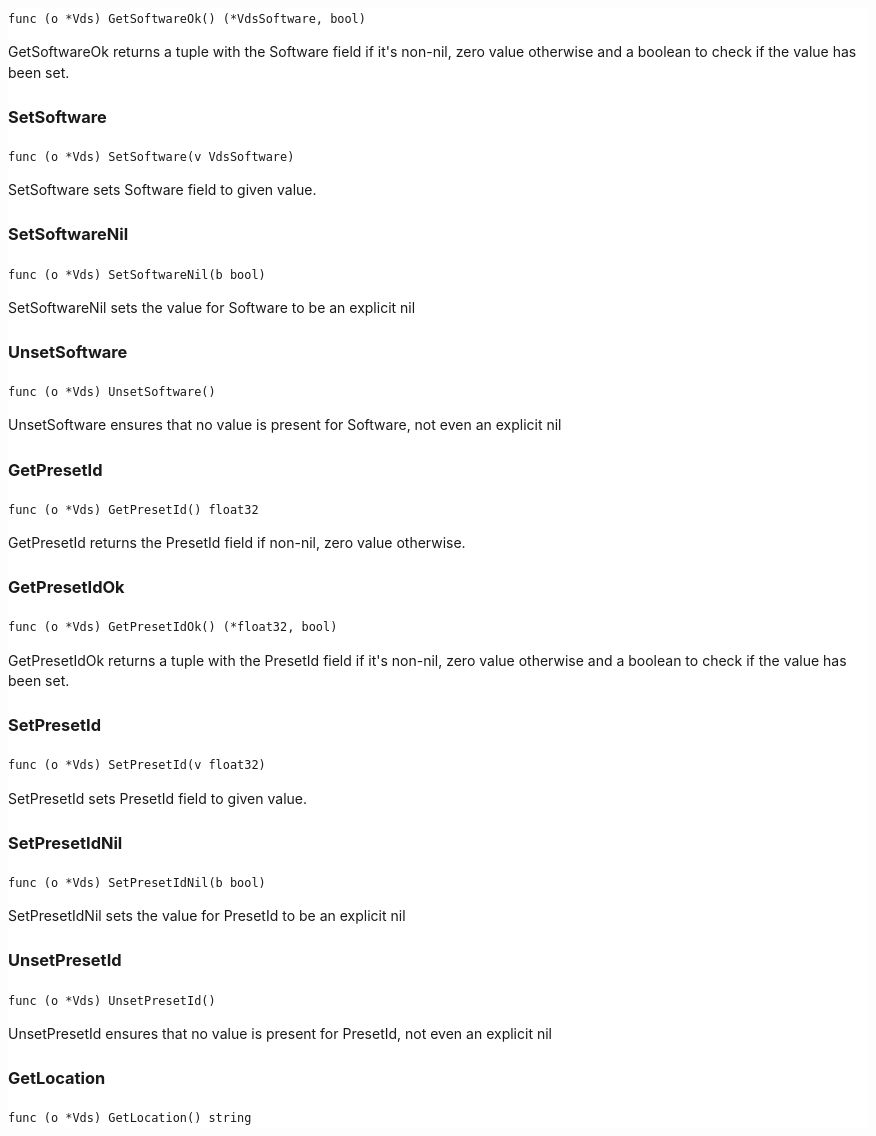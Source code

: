 `func (o *Vds) GetSoftwareOk() (*VdsSoftware, bool)`

GetSoftwareOk returns a tuple with the Software field if it's non-nil, zero value otherwise
and a boolean to check if the value has been set.

### SetSoftware

`func (o *Vds) SetSoftware(v VdsSoftware)`

SetSoftware sets Software field to given value.


### SetSoftwareNil

`func (o *Vds) SetSoftwareNil(b bool)`

 SetSoftwareNil sets the value for Software to be an explicit nil

### UnsetSoftware
`func (o *Vds) UnsetSoftware()`

UnsetSoftware ensures that no value is present for Software, not even an explicit nil
### GetPresetId

`func (o *Vds) GetPresetId() float32`

GetPresetId returns the PresetId field if non-nil, zero value otherwise.

### GetPresetIdOk

`func (o *Vds) GetPresetIdOk() (*float32, bool)`

GetPresetIdOk returns a tuple with the PresetId field if it's non-nil, zero value otherwise
and a boolean to check if the value has been set.

### SetPresetId

`func (o *Vds) SetPresetId(v float32)`

SetPresetId sets PresetId field to given value.


### SetPresetIdNil

`func (o *Vds) SetPresetIdNil(b bool)`

 SetPresetIdNil sets the value for PresetId to be an explicit nil

### UnsetPresetId
`func (o *Vds) UnsetPresetId()`

UnsetPresetId ensures that no value is present for PresetId, not even an explicit nil
### GetLocation

`func (o *Vds) GetLocation() string`
